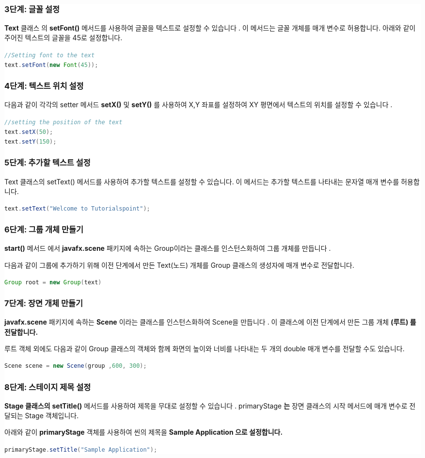 ### 3단계: 글꼴 설정

**Text** 클래스 의 **setFont()** 메서드를 사용하여 글꼴을 텍스트로 설정할 수 있습니다 . 이 메서드는 글꼴 개체를 매개 변수로 허용합니다. 아래와 같이 주어진 텍스트의 글꼴을 45로 설정합니다.

```java
//Setting font to the text 
text.setFont(new Font(45)); 
```

### 4단계: 텍스트 위치 설정

다음과 같이 각각의 setter 메서드 **setX()** 및 **setY()** 를 사용하여 X,Y 좌표를 설정하여 XY 평면에서 텍스트의 위치를 설정할 수 있습니다 .

```java
//setting the position of the text 
text.setX(50); 
text.setY(150); 
```

### 5단계: 추가할 텍스트 설정

Text 클래스의 setText() 메서드를 사용하여 추가할 텍스트를 설정할 수 있습니다. 이 메서드는 추가할 텍스트를 나타내는 문자열 매개 변수를 허용합니다.

```java
text.setText("Welcome to Tutorialspoint");
```

### 6단계: 그룹 개체 만들기

**start()** 메서드 에서 **javafx.scene** 패키지에 속하는 Group이라는 클래스를 인스턴스화하여 그룹 개체를 만듭니다 .

다음과 같이 그룹에 추가하기 위해 이전 단계에서 만든 Text(노드) 개체를 Group 클래스의 생성자에 매개 변수로 전달합니다.

```java
Group root = new Group(text)
```

### 7단계: 장면 개체 만들기

**javafx.scene** 패키지에 속하는 **Scene** 이라는 클래스를 인스턴스화하여 Scene을 만듭니다 . 이 클래스에 이전 단계에서 만든 그룹 개체 **(루트) 를 전달합니다.**

루트 객체 외에도 다음과 같이 Group 클래스의 객체와 함께 화면의 높이와 너비를 나타내는 두 개의 double 매개 변수를 전달할 수도 있습니다.

```java
Scene scene = new Scene(group ,600, 300);
```

### 8단계: 스테이지 제목 설정

**Stage 클래스의** **setTitle()** 메서드를 사용하여 제목을 무대로 설정할 수 있습니다 . primaryStage **는** 장면 클래스의 시작 메서드에 매개 변수로 전달되는 Stage 객체입니다.

아래와 같이 **primaryStage** 객체를 사용하여 씬의 제목을 **Sample Application 으로 설정합니다.**

```java
primaryStage.setTitle("Sample Application");
```
